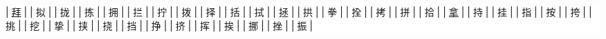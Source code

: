 | [拜](../src/JingdianCaoshuHeiti-svg/uni62DC.svg) |
| 拟 |
| 拢 |
| 拣 |
| 拥 |
| 拦 |
| 拧 |
| 拨 |
| 择 |
| 括 |
| 拭 |
| 拯 |
| 拱 |
| 拳 |
| 拴 |
| 拷 |
| 拼 |
| 拾 |
| [拿](../src/JingdianCaoshuHeiti-svg/uni62FF.svg) |
| 持 |
| 挂 |
| 指 |
| 按 |
| 挎 |
| 挑 |
| 挖 |
| 挚 |
| 挟 |
| 挠 |
| 挡 |
| 挣 |
| 挤 |
| 挥 |
| 挨 |
| 挪 |
| 挫 |
| 振 |